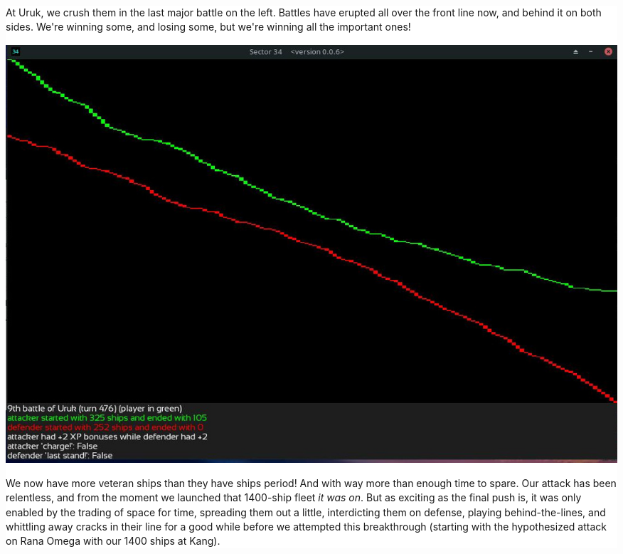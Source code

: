 
At Uruk, we crush them in the last major battle on the left. Battles have erupted all over the front line now, and behind it on both sides. We're winning some, and losing some, but we're winning all the important ones!

![s153](s153.jpg)

We now have more veteran ships than they have ships period! And with way more than enough time to spare. Our attack has been relentless, and from the moment we launched that 1400-ship fleet *it was on*. But as exciting as the final push is, it was only enabled by the trading of space for time, spreading them out a little, interdicting them on defense, playing behind-the-lines, and whittling away cracks in their line for a good while before we attempted this breakthrough (starting with the hypothesized attack on Rana Omega with our 1400 ships at Kang).
